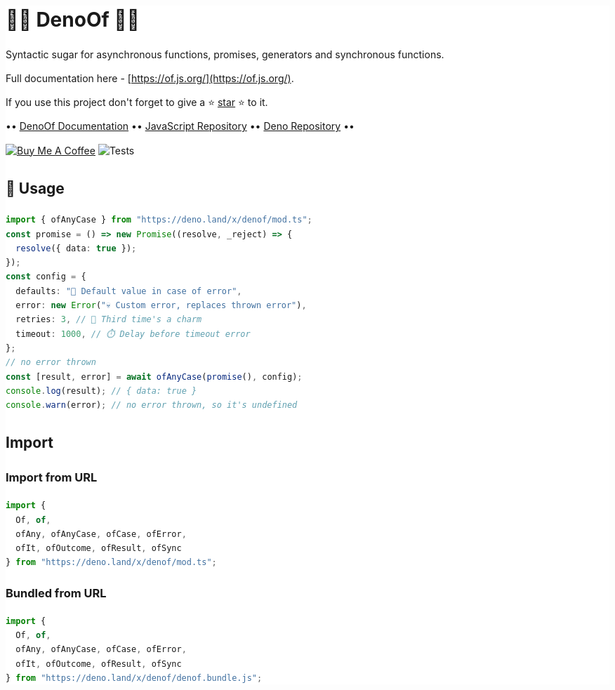 # 🍬🦕 DenoOf 🍬🦕

Syntactic sugar for asynchronous functions, promises, generators and synchronous functions.

Full documentation here - [https://of.js.org/](https://of.js.org/).

If you use this project don't forget to give a ⭐ [star](https://github.com/r37r0m0d3l/denof) ⭐ to it.

•• [DenoOf Documentation](https://of.js.org/) •• [JavaScript Repository](https://github.com/r37r0m0d3l/of) •• [Deno Repository](https://github.com/r37r0m0d3l/denof) ••

[![Buy Me A Coffee][buymeacoffee-img]][buymeacoffee-url]
![Tests](https://github.com/r37r0m0d3l/denof/workflows/Tests/badge.svg)

## 💬 Usage

```typescript
import { ofAnyCase } from "https://deno.land/x/denof/mod.ts";
const promise = () => new Promise((resolve, _reject) => {
  resolve({ data: true });
});
const config = {
  defaults: "🤷 Default value in case of error",
  error: new Error("💀 Custom error, replaces thrown error"),
  retries: 3, // 🔁 Third time's a charm
  timeout: 1000, // ⏱️ Delay before timeout error
};
// no error thrown
const [result, error] = await ofAnyCase(promise(), config);
console.log(result); // { data: true }
console.warn(error); // no error thrown, so it's undefined
```

## Import

### Import from URL

```typescript
import {
  Of, of,
  ofAny, ofAnyCase, ofCase, ofError,
  ofIt, ofOutcome, ofResult, ofSync
} from "https://deno.land/x/denof/mod.ts";
```

### Bundled from URL

```typescript
import {
  Of, of,
  ofAny, ofAnyCase, ofCase, ofError,
  ofIt, ofOutcome, ofResult, ofSync
} from "https://deno.land/x/denof/denof.bundle.js";
```


[buymeacoffee-url]: https://buymeacoffee.com/r37r0m0d3l
[buymeacoffee-img]: https://img.shields.io/badge/support-buymeacoffee-1E90FF.svg?&logo=buy-me-a-coffee&label=support